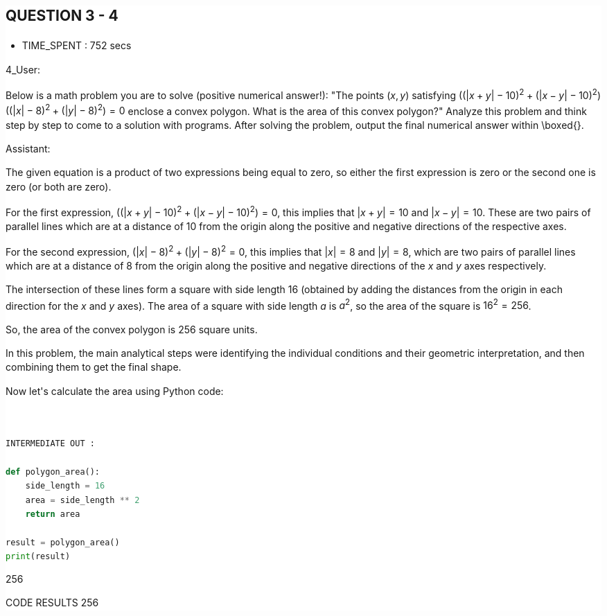 

## QUESTION 3 - 4 
- TIME_SPENT : 752 secs

4_User:


Below is a math problem you are to solve (positive numerical answer!):
"The points $\left(x, y\right)$ satisfying $((\vert x + y \vert - 10)^2 + ( \vert x - y \vert - 10)^2)((\vert x \vert - 8)^2 + ( \vert y \vert - 8)^2) = 0$ enclose a convex polygon. What is the area of this convex polygon?"
Analyze this problem and think step by step to come to a solution with programs. After solving the problem, output the final numerical answer within \boxed{}.

Assistant:

 The given equation is a product of two expressions being equal to zero, so either the first expression is zero or the second one is zero (or both are zero). 

For the first expression, $((\vert x + y \vert - 10)^2 + ( \vert x - y \vert - 10)^2) = 0$, this implies that $\vert x + y \vert = 10$ and $\vert x - y \vert = 10$. These are two pairs of parallel lines which are at a distance of $10$ from the origin along the positive and negative directions of the respective axes. 

For the second expression, $(\vert x \vert - 8)^2 + ( \vert y \vert - 8)^2 = 0$, this implies that $\vert x \vert = 8$ and $\vert y \vert = 8$, which are two pairs of parallel lines which are at a distance of $8$ from the origin along the positive and negative directions of the $x$ and $y$ axes respectively.

The intersection of these lines form a square with side length $16$ (obtained by adding the distances from the origin in each direction for the $x$ and $y$ axes). The area of a square with side length $a$ is $a^2$, so the area of the square is $16^2 = 256$.

So, the area of the convex polygon is 256 square units.

In this problem, the main analytical steps were identifying the individual conditions and their geometric interpretation, and then combining them to get the final shape.

Now let's calculate the area using Python code:

```python


INTERMEDIATE OUT :

def polygon_area():
    side_length = 16
    area = side_length ** 2
    return area

result = polygon_area()
print(result)
```

256

CODE RESULTS 256
